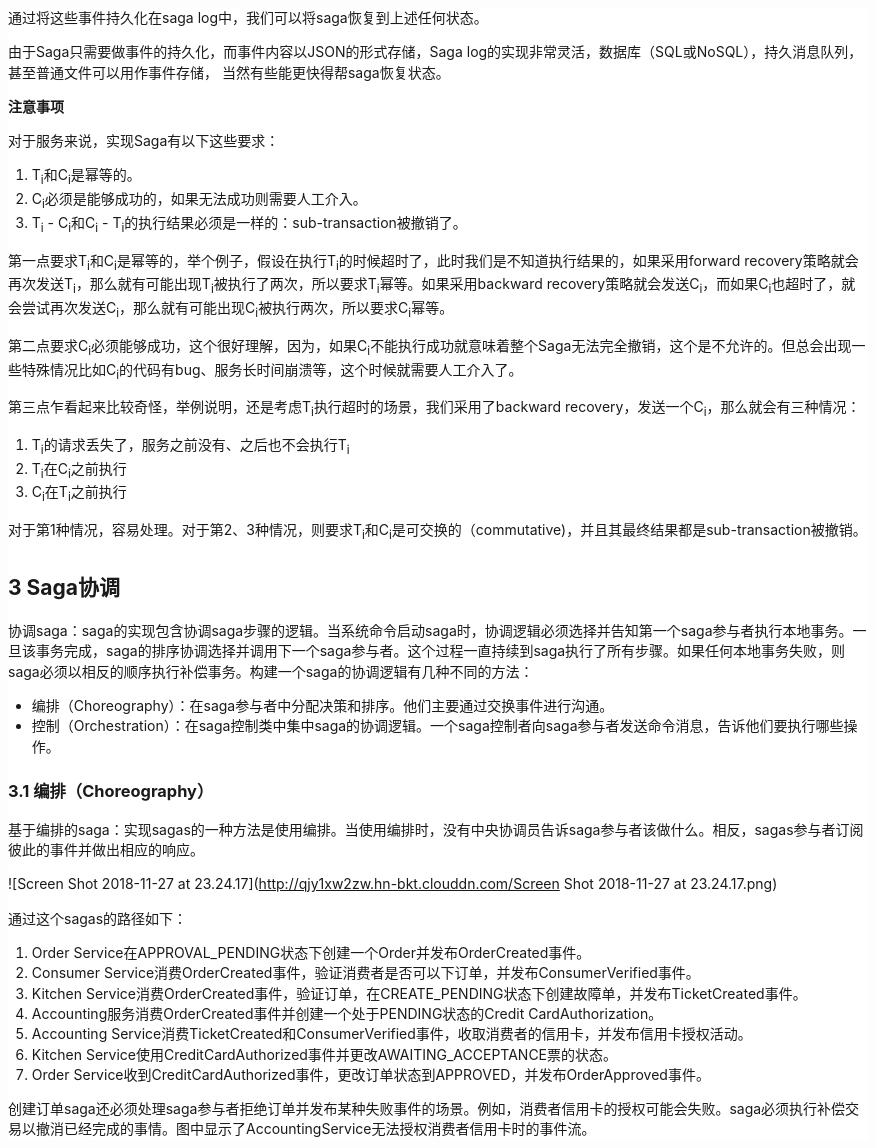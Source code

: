 通过将这些事件持久化在saga log中，我们可以将saga恢复到上述任何状态。

由于Saga只需要做事件的持久化，而事件内容以JSON的形式存储，Saga log的实现非常灵活，数据库（SQL或NoSQL），持久消息队列，甚至普通文件可以用作事件存储， 当然有些能更快得帮saga恢复状态。

**注意事项**

对于服务来说，实现Saga有以下这些要求：

1. T<sub>i</sub>和C<sub>i</sub>是幂等的。
1. C<sub>i</sub>必须是能够成功的，如果无法成功则需要人工介入。
1. T<sub>i</sub> - C<sub>i</sub>和C<sub>i</sub> - T<sub>i</sub>的执行结果必须是一样的：sub-transaction被撤销了。

第一点要求T<sub>i</sub>和C<sub>i</sub>是幂等的，举个例子，假设在执行T<sub>i</sub>的时候超时了，此时我们是不知道执行结果的，如果采用forward recovery策略就会再次发送T<sub>i</sub>，那么就有可能出现T<sub>i</sub>被执行了两次，所以要求T<sub>i</sub>幂等。如果采用backward recovery策略就会发送C<sub>i</sub>，而如果C<sub>i</sub>也超时了，就会尝试再次发送C<sub>i</sub>，那么就有可能出现C<sub>i</sub>被执行两次，所以要求C<sub>i</sub>幂等。

第二点要求C<sub>i</sub>必须能够成功，这个很好理解，因为，如果C<sub>i</sub>不能执行成功就意味着整个Saga无法完全撤销，这个是不允许的。但总会出现一些特殊情况比如C<sub>i</sub>的代码有bug、服务长时间崩溃等，这个时候就需要人工介入了。

第三点乍看起来比较奇怪，举例说明，还是考虑T<sub>i</sub>执行超时的场景，我们采用了backward recovery，发送一个C<sub>i</sub>，那么就会有三种情况：

1. T<sub>i</sub>的请求丢失了，服务之前没有、之后也不会执行T<sub>i</sub>
2. T<sub>i</sub>在C<sub>i</sub>之前执行
3. C<sub>i</sub>在T<sub>i</sub>之前执行

对于第1种情况，容易处理。对于第2、3种情况，则要求T<sub>i</sub>和C<sub>i</sub>是可交换的（commutative)，并且其最终结果都是sub-transaction被撤销。

## 3 Saga协调

协调saga：saga的实现包含协调saga步骤的逻辑。当系统命令启动saga时，协调逻辑必须选择并告知第一个saga参与者执行本地事务。一旦该事务完成，saga的排序协调选择并调用下一个saga参与者。这个过程一直持续到saga执行了所有步骤。如果任何本地事务失败，则saga必须以相反的顺序执行补偿事务。构建一个saga的协调逻辑有几种不同的方法：

* 编排（Choreography）：在saga参与者中分配决策和排序。他们主要通过交换事件进行沟通。
* 控制（Orchestration）：在saga控制类中集中saga的协调逻辑。一个saga控制者向saga参与者发送命令消息，告诉他们要执行哪些操作。

### 3.1 编排（Choreography）

基于编排的saga：实现sagas的一种方法是使用编排。当使用编排时，没有中央协调员告诉saga参与者该做什么。相反，sagas参与者订阅彼此的事件并做出相应的响应。

![Screen Shot 2018-11-27 at 23.24.17](http://qjy1xw2zw.hn-bkt.clouddn.com/Screen Shot 2018-11-27 at 23.24.17.png)

通过这个sagas的路径如下：

1. Order Service在APPROVAL_PENDING状态下创建一个Order并发布OrderCreated事件。
2. Consumer Service消费OrderCreated事件，验证消费者是否可以下订单，并发布ConsumerVerified事件。
3. Kitchen Service消费OrderCreated事件，验证订单，在CREATE_PENDING状态下创建故障单，并发布TicketCreated事件。
4. Accounting服务消费OrderCreated事件并创建一个处于PENDING状态的Credit CardAuthorization。
5. Accounting Service消费TicketCreated和ConsumerVerified事件，收取消费者的信用卡，并发布信用卡授权活动。
6. Kitchen Service使用CreditCardAuthorized事件并更改AWAITING_ACCEPTANCE票的状态。
7. Order Service收到CreditCardAuthorized事件，更改订单状态到APPROVED，并发布OrderApproved事件。

创建订单saga还必须处理saga参与者拒绝订单并发布某种失败事件的场景。例如，消费者信用卡的授权可能会失败。saga必须执行补偿交易以撤消已经完成的事情。图中显示了AccountingService无法授权消费者信用卡时的事件流。
